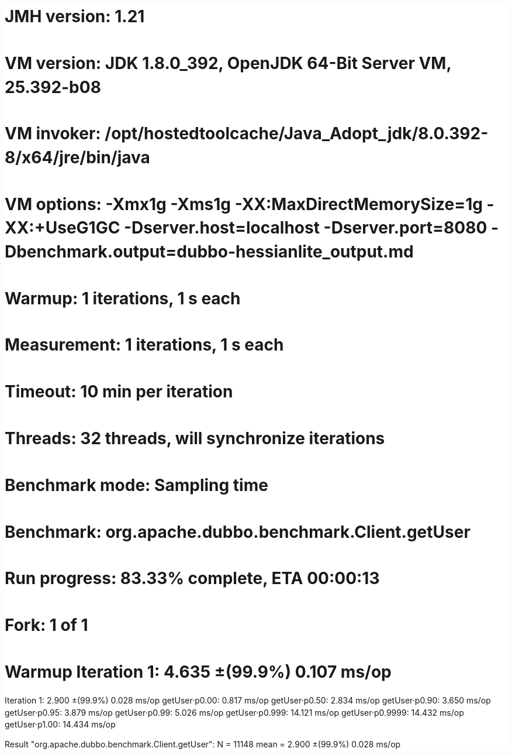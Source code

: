 # JMH version: 1.21
# VM version: JDK 1.8.0_392, OpenJDK 64-Bit Server VM, 25.392-b08
# VM invoker: /opt/hostedtoolcache/Java_Adopt_jdk/8.0.392-8/x64/jre/bin/java
# VM options: -Xmx1g -Xms1g -XX:MaxDirectMemorySize=1g -XX:+UseG1GC -Dserver.host=localhost -Dserver.port=8080 -Dbenchmark.output=dubbo-hessianlite_output.md
# Warmup: 1 iterations, 1 s each
# Measurement: 1 iterations, 1 s each
# Timeout: 10 min per iteration
# Threads: 32 threads, will synchronize iterations
# Benchmark mode: Sampling time
# Benchmark: org.apache.dubbo.benchmark.Client.getUser

# Run progress: 83.33% complete, ETA 00:00:13
# Fork: 1 of 1
# Warmup Iteration   1: 4.635 ±(99.9%) 0.107 ms/op
Iteration   1: 2.900 ±(99.9%) 0.028 ms/op
                 getUser·p0.00:   0.817 ms/op
                 getUser·p0.50:   2.834 ms/op
                 getUser·p0.90:   3.650 ms/op
                 getUser·p0.95:   3.879 ms/op
                 getUser·p0.99:   5.026 ms/op
                 getUser·p0.999:  14.121 ms/op
                 getUser·p0.9999: 14.432 ms/op
                 getUser·p1.00:   14.434 ms/op



Result "org.apache.dubbo.benchmark.Client.getUser":
  N = 11148
  mean =      2.900 ±(99.9%) 0.028 ms/op
